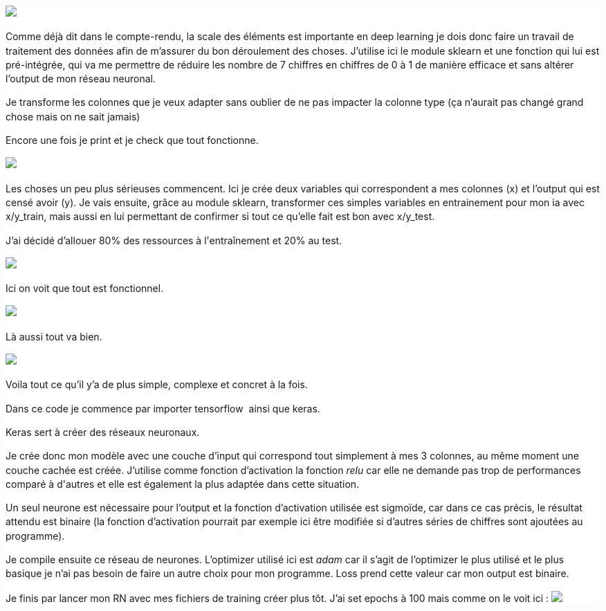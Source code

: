 ![](https://lh7-rt.googleusercontent.com/docsz/AD_4nXeM8vtTVjc4_GPNUKr18p5omCtCqmNGqVCmvka01C3E8MzJklhq1FuIxYiiPSpYbmzl03mHfVuppxOJcFekacjIsfgNGN1ea1RfZFzhgLf_O6MdcNvpACoYvU2KmwhScai5QfvF2d8QAwkFTfCagkxQFT_n9spgBYWVYECRjDwHcw8khMhnuA?key=vp8mLtB2MzOoxGU8IWZGLA)

Comme déjà dit dans le compte-rendu, la scale des éléments est importante en deep learning je dois donc faire un travail de traitement des données afin de m’assurer du bon déroulement des choses. J’utilise ici le module sklearn et une fonction qui lui est pré-intégrée, qui va me permettre de réduire les nombre de 7 chiffres en chiffres de 0 à 1 de manière efficace et sans altérer l’output de mon réseau neuronal.

Je transforme les colonnes que je veux adapter sans oublier de ne pas impacter la colonne type (ça n’aurait pas changé grand chose mais on ne sait jamais)

Encore une fois je print et je check que tout fonctionne.




![](https://lh7-rt.googleusercontent.com/docsz/AD_4nXcBIVlP3G750VKzvkC9pVbpKuIuzVo-89JCgAEvBFwZc7ECxV9lRbz7rIViqBeLzBwb_5Vvn-YLU_74U3JLGViwewi5JNoxgmQbOKgOltKWhq315rAzmtHUVDXgpaNxN2XogLdPkupVIQGRwHXWLKMCoCBcrBSNT25SJG5azHB6scSNvj5cnA?key=vp8mLtB2MzOoxGU8IWZGLA)

Les choses un peu plus sérieuses commencent. Ici je crée deux variables qui correspondent a mes colonnes (x) et l’output qui est censé avoir (y). Je vais ensuite, grâce au module sklearn, transformer ces simples variables en entrainement pour mon ia avec x/y\_train, mais aussi en lui permettant de confirmer si tout ce qu’elle fait est bon avec x/y\_test.




J’ai décidé d’allouer 80% des ressources à l'entraînement et 20% au test.

![](https://lh7-rt.googleusercontent.com/docsz/AD_4nXegXNeAfGPyWDB-kTvve4bq_dDUnnEx29zOmhRz9l8riKm0mRZ_0OQaCj7jLvZdhcnYGepeMku9iV2SbGhSPSrJkbVZ56Arp31OcxabfrwSiyMVn3tuIKar1bnd6l1tYgn_LJjaKfvMimNrxI7RRvxMzRiCVVuUDooCKey_IswgX7S8U_Wk?key=vp8mLtB2MzOoxGU8IWZGLA)

Ici on voit que tout est fonctionnel.

![](https://lh7-rt.googleusercontent.com/docsz/AD_4nXdColH4-dy64-WMQzV0pk8AkfGJxV7onaj2x2hBSdXz-fd0Do1yP--9zJMdpFDpQIj_JuOGEqFixJBTM3BmlqP3_3co5Tkcldkx6IYiEEc6u0FaFoFBJVi0n-l63kwXSWAbUUNzhxHTc6dyccHIikLDlMByuP0ou3eh9qMCQNbilFCXCkD7BA?key=vp8mLtB2MzOoxGU8IWZGLA)

Là aussi tout va bien.

![](https://lh7-rt.googleusercontent.com/docsz/AD_4nXcXgkX523Skah10wRIDPCqU01N_spcsy_ZMoFZ4R5vJlfTFUY8vdqhS3WsVm3iT6ZbLSEmEOK7p0woYn9QWvDFbBYSbOH0s3pi5CYayt-KvWZKTyNyUFAbl7IhVnH_FT6Fwa3I2tUfynB1OCbOU4BlKEDa5tGVHn55zgxR6VYQHbA3hwZCsXA?key=vp8mLtB2MzOoxGU8IWZGLA)

Voila tout ce qu’il y’a de plus simple, complexe et concret à la fois.

Dans ce code je commence par importer tensorflow  ainsi que keras.

Keras sert à créer des réseaux neuronaux.

Je crée donc mon modèle avec une couche d’input qui correspond tout simplement à mes 3 colonnes, au même moment une couche cachée est créée. J’utilise comme fonction d’activation la fonction _relu_ car elle ne demande pas trop de performances comparé à d'autres et elle est également la plus adaptée dans cette situation.

Un seul neurone est nécessaire pour l’output et la fonction d’activation utilisée est sigmoïde, car dans ce cas précis, le résultat attendu est binaire (la fonction d’activation pourrait par exemple ici être modifiée si d’autres séries de chiffres sont ajoutées au programme).

Je compile ensuite ce réseau de neurones. L’optimizer utilisé ici est _adam_ car il s’agit de l’optimizer le plus utilisé et le plus basique je n’ai pas besoin de faire un autre choix pour mon programme. Loss prend cette valeur car mon output est binaire.

Je finis par lancer mon RN avec mes fichiers de training créer plus tôt. J’ai set epochs à 100 mais comme on le voit ici : ![](https://lh7-rt.googleusercontent.com/docsz/AD_4nXcnqSNtzTpshNdNsvm7Po0UXveRXo4IRFR-MhiIFBafYEt6Ni-pjrL3tH4TeriVhpAR-SkwklKHpCYIEz-1utVAx8gSNbOCc7-SE1M_hSbfbiCqRpUluA-cUM31O9RKtFG1A8rgjX0oByC-vkCxX-xh0gs6NXZIAY085T4SQKhHfA-R8k7mJA?key=vp8mLtB2MzOoxGU8IWZGLA)
